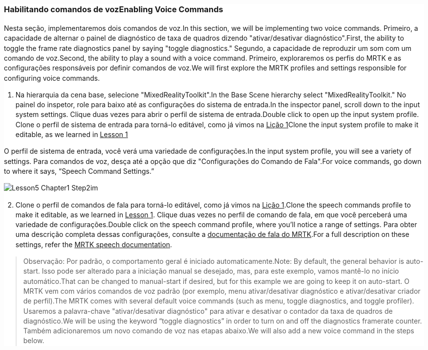 ### <a name="enabling-voice-commands"></a><span data-ttu-id="684b6-111">Habilitando comandos de voz</span><span class="sxs-lookup"><span data-stu-id="684b6-111">Enabling Voice Commands</span></span>

<span data-ttu-id="684b6-112">Nesta seção, implementaremos dois comandos de voz.</span><span class="sxs-lookup"><span data-stu-id="684b6-112">In this section, we will be implementing two voice commands.</span></span> <span data-ttu-id="684b6-113">Primeiro, a capacidade de alternar o painel de diagnóstico de taxa de quadros dizendo "ativar/desativar diagnóstico".</span><span class="sxs-lookup"><span data-stu-id="684b6-113">First, the ability to toggle the frame rate diagnostics panel by saying "toggle diagnostics."</span></span> <span data-ttu-id="684b6-114">Segundo, a capacidade de reproduzir um som com um comando de voz.</span><span class="sxs-lookup"><span data-stu-id="684b6-114">Second, the ability to play a sound with a voice command.</span></span> <span data-ttu-id="684b6-115">Primeiro, exploraremos os perfis do MRTK e as configurações responsáveis por definir comandos de voz.</span><span class="sxs-lookup"><span data-stu-id="684b6-115">We will first explore the MRTK profiles and settings responsible for configuring voice commands.</span></span> 

1. <span data-ttu-id="684b6-116">Na hierarquia da cena base, selecione "MixedRealityToolkit".</span><span class="sxs-lookup"><span data-stu-id="684b6-116">In the Base Scene hierarchy select "MixedRealityToolkit."</span></span> <span data-ttu-id="684b6-117">No painel do inspetor, role para baixo até as configurações do sistema de entrada.</span><span class="sxs-lookup"><span data-stu-id="684b6-117">In the inspector panel, scroll down to the input system settings.</span></span> <span data-ttu-id="684b6-118">Clique duas vezes para abrir o perfil de sistema de entrada.</span><span class="sxs-lookup"><span data-stu-id="684b6-118">Double click to open up the input system profile.</span></span> <span data-ttu-id="684b6-119">Clone o perfil de sistema de entrada para torná-lo editável, como já vimos na [Lição 1](mrlearning-base-ch1.md)</span><span class="sxs-lookup"><span data-stu-id="684b6-119">Clone the input system profile to make it editable, as we learned in [Lesson 1](mrlearning-base-ch1.md)</span></span> 

<span data-ttu-id="684b6-120">O perfil de sistema de entrada, você verá uma variedade de configurações.</span><span class="sxs-lookup"><span data-stu-id="684b6-120">In the input system profile, you will see a variety of settings.</span></span> <span data-ttu-id="684b6-121">Para comandos de voz, desça até a opção que diz "Configurações do Comando de Fala".</span><span class="sxs-lookup"><span data-stu-id="684b6-121">For voice commands, go down to where it says, “Speech Command Settings.”</span></span> 

![Lesson5 Chapter1 Step2im](images/Lesson5_Chapter1_step2im.PNG)

2. <span data-ttu-id="684b6-123">Clone o perfil de comandos de fala para torná-lo editável, como já vimos na [Lição 1](mrlearning-base-ch1.md).</span><span class="sxs-lookup"><span data-stu-id="684b6-123">Clone the speech commands profile to make it editable, as we learned in [Lesson 1](mrlearning-base-ch1.md).</span></span> <span data-ttu-id="684b6-124">Clique duas vezes no perfil de comando de fala, em que você perceberá uma variedade de configurações.</span><span class="sxs-lookup"><span data-stu-id="684b6-124">Double click on the speech command profile, where you’ll notice a range of settings.</span></span> <span data-ttu-id="684b6-125">Para obter uma descrição completa dessas configurações, consulte a [documentação de fala do MRTK](<https://microsoft.github.io/MixedRealityToolkit-Unity/Documentation/Input/Speech.html>).</span><span class="sxs-lookup"><span data-stu-id="684b6-125">For a full description on these settings, refer the [MRTK speech documentation](<https://microsoft.github.io/MixedRealityToolkit-Unity/Documentation/Input/Speech.html>).</span></span> 

><span data-ttu-id="684b6-126">Observação: Por padrão, o comportamento geral é iniciado automaticamente.</span><span class="sxs-lookup"><span data-stu-id="684b6-126">Note: By default, the general behavior is auto-start.</span></span> <span data-ttu-id="684b6-127">Isso pode ser alterado para a iniciação manual se desejado, mas, para este exemplo, vamos mantê-lo no início automático.</span><span class="sxs-lookup"><span data-stu-id="684b6-127">That can be changed to manual-start if desired, but for this example we are going to keep it on auto-start.</span></span> <span data-ttu-id="684b6-128">O MRTK vem com vários comandos de voz padrão (por exemplo, menu ativar/desativar diagnóstico e ativar/desativar criador de perfil).</span><span class="sxs-lookup"><span data-stu-id="684b6-128">The MRTK comes with several default voice commands (such as menu, toggle diagnostics, and toggle profiler).</span></span> <span data-ttu-id="684b6-129">Usaremos a palavra-chave "ativar/desativar diagnóstico" para ativar e desativar o contador da taxa de quadros de diagnóstico.</span><span class="sxs-lookup"><span data-stu-id="684b6-129">We will be using the keyword “toggle diagnostics” in order to turn on and off the diagnostics framerate counter.</span></span> <span data-ttu-id="684b6-130">Também adicionaremos um novo comando de voz nas etapas abaixo.</span><span class="sxs-lookup"><span data-stu-id="684b6-130">We will also add a new voice command in the steps below.</span></span>